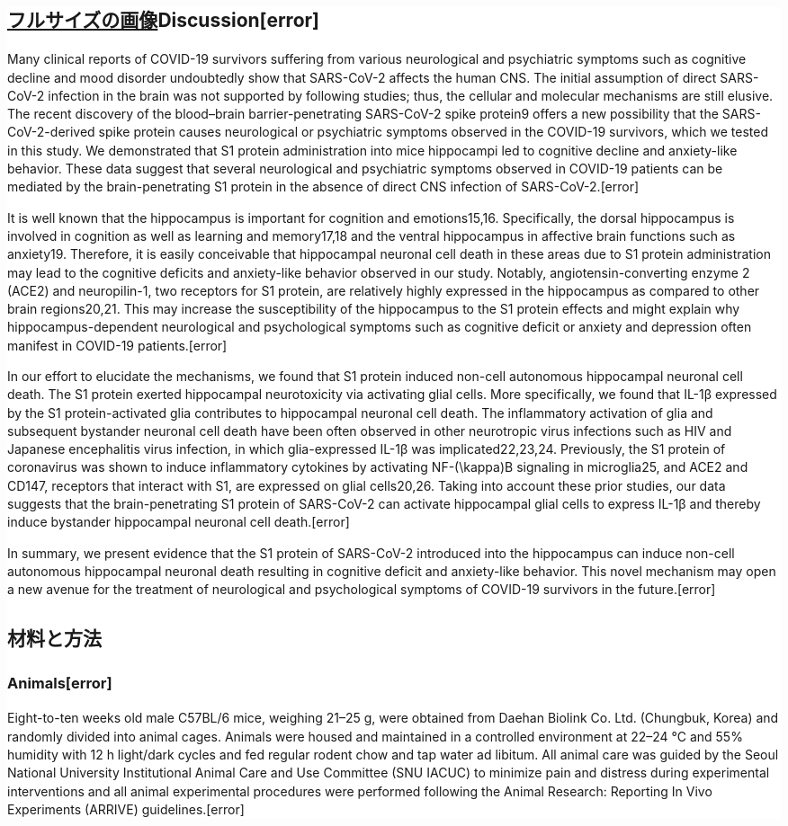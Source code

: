 [フルサイズの画像](/articles/s41598-022-09410-7/figures/4)Discussion[error]
-----------------

Many clinical reports of COVID-19 survivors suffering from various neurological and psychiatric symptoms such as cognitive decline and mood disorder undoubtedly show that SARS-CoV-2 affects the human CNS. The initial assumption of direct SARS-CoV-2 infection in the brain was not supported by following studies; thus, the cellular and molecular mechanisms are still elusive. The recent discovery of the blood–brain barrier-penetrating SARS-CoV-2 spike protein9 offers a new possibility that the SARS-CoV-2-derived spike protein causes neurological or psychiatric symptoms observed in the COVID-19 survivors, which we tested in this study. We demonstrated that S1 protein administration into mice hippocampi led to cognitive decline and anxiety-like behavior. These data suggest that several neurological and psychiatric symptoms observed in COVID-19 patients can be mediated by the brain-penetrating S1 protein in the absence of direct CNS infection of SARS-CoV-2.[error]

It is well known that the hippocampus is important for cognition and emotions15,16. Specifically, the dorsal hippocampus is involved in cognition as well as learning and memory17,18 and the ventral hippocampus in affective brain functions such as anxiety19. Therefore, it is easily conceivable that hippocampal neuronal cell death in these areas due to S1 protein administration may lead to the cognitive deficits and anxiety-like behavior observed in our study. Notably, angiotensin-converting enzyme 2 (ACE2) and neuropilin-1, two receptors for S1 protein, are relatively highly expressed in the hippocampus as compared to other brain regions20,21. This may increase the susceptibility of the hippocampus to the S1 protein effects and might explain why hippocampus-dependent neurological and psychological symptoms such as cognitive deficit or anxiety and depression often manifest in COVID-19 patients.[error]

In our effort to elucidate the mechanisms, we found that S1 protein induced non-cell autonomous hippocampal neuronal cell death. The S1 protein exerted hippocampal neurotoxicity via activating glial cells. More specifically, we found that IL-1β expressed by the S1 protein-activated glia contributes to hippocampal neuronal cell death. The inflammatory activation of glia and subsequent bystander neuronal cell death have been often observed in other neurotropic virus infections such as HIV and Japanese encephalitis virus infection, in which glia-expressed IL-1β was implicated22,23,24. Previously, the S1 protein of coronavirus was shown to induce inflammatory cytokines by activating NF-\(\kappa\)B signaling in microglia25, and ACE2 and CD147, receptors that interact with S1, are expressed on glial cells20,26. Taking into account these prior studies, our data suggests that the brain-penetrating S1 protein of SARS-CoV-2 can activate hippocampal glial cells to express IL-1β and thereby induce bystander hippocampal neuronal cell death.[error]

In summary, we present evidence that the S1 protein of SARS-CoV-2 introduced into the hippocampus can induce non-cell autonomous hippocampal neuronal death resulting in cognitive deficit and anxiety-like behavior. This novel mechanism may open a new avenue for the treatment of neurological and psychological symptoms of COVID-19 survivors in the future.[error]

材料と方法
-----

### Animals[error]

Eight-to-ten weeks old male C57BL/6 mice, weighing 21–25 g, were obtained from Daehan Biolink Co. Ltd. (Chungbuk, Korea) and randomly divided into animal cages. Animals were housed and maintained in a controlled environment at 22–24 °C and 55% humidity with 12 h light/dark cycles and fed regular rodent chow and tap water ad libitum. All animal care was guided by the Seoul National University Institutional Animal Care and Use Committee (SNU IACUC) to minimize pain and distress during experimental interventions and all animal experimental procedures were performed following the Animal Research: Reporting In Vivo Experiments (ARRIVE) guidelines.[error]
